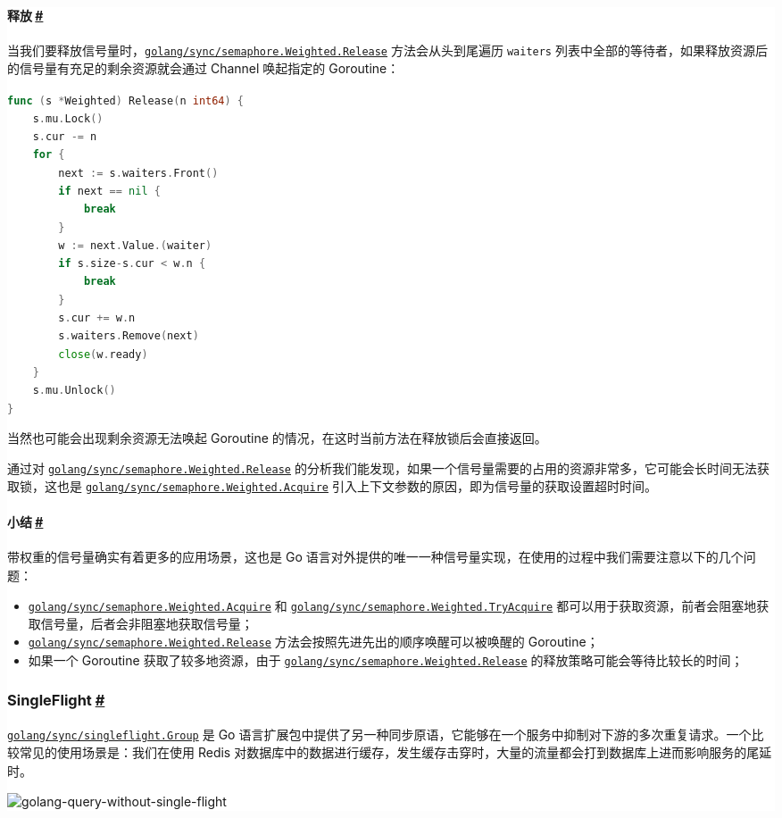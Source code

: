 #### 释放 [#](#%e9%87%8a%e6%94%be)

当我们要释放信号量时，[`golang/sync/semaphore.Weighted.Release`](https://draveness.me/golang/tree/golang/sync/semaphore.Weighted.Release) 方法会从头到尾遍历 `waiters` 列表中全部的等待者，如果释放资源后的信号量有充足的剩余资源就会通过 Channel 唤起指定的 Goroutine：

```go
func (s *Weighted) Release(n int64) {
	s.mu.Lock()
	s.cur -= n
	for {
		next := s.waiters.Front()
		if next == nil {
			break
		}
		w := next.Value.(waiter)
		if s.size-s.cur < w.n {
			break
		}
		s.cur += w.n
		s.waiters.Remove(next)
		close(w.ready)
	}
	s.mu.Unlock()
}
```

当然也可能会出现剩余资源无法唤起 Goroutine 的情况，在这时当前方法在释放锁后会直接返回。

通过对 [`golang/sync/semaphore.Weighted.Release`](https://draveness.me/golang/tree/golang/sync/semaphore.Weighted.Release) 的分析我们能发现，如果一个信号量需要的占用的资源非常多，它可能会长时间无法获取锁，这也是 [`golang/sync/semaphore.Weighted.Acquire`](https://draveness.me/golang/tree/golang/sync/semaphore.Weighted.Acquire) 引入上下文参数的原因，即为信号量的获取设置超时时间。

#### 小结 [#](#%e5%b0%8f%e7%bb%93-6)

带权重的信号量确实有着更多的应用场景，这也是 Go 语言对外提供的唯一一种信号量实现，在使用的过程中我们需要注意以下的几个问题：

* [`golang/sync/semaphore.Weighted.Acquire`](https://draveness.me/golang/tree/golang/sync/semaphore.Weighted.Acquire) 和 [`golang/sync/semaphore.Weighted.TryAcquire`](https://draveness.me/golang/tree/golang/sync/semaphore.Weighted.TryAcquire) 都可以用于获取资源，前者会阻塞地获取信号量，后者会非阻塞地获取信号量；
* [`golang/sync/semaphore.Weighted.Release`](https://draveness.me/golang/tree/golang/sync/semaphore.Weighted.Release) 方法会按照先进先出的顺序唤醒可以被唤醒的 Goroutine；
* 如果一个 Goroutine 获取了较多地资源，由于 [`golang/sync/semaphore.Weighted.Release`](https://draveness.me/golang/tree/golang/sync/semaphore.Weighted.Release) 的释放策略可能会等待比较长的时间；

### SingleFlight [#](#singleflight)

[`golang/sync/singleflight.Group`](https://draveness.me/golang/tree/golang/sync/singleflight.Group) 是 Go 语言扩展包中提供了另一种同步原语，它能够在一个服务中抑制对下游的多次重复请求。一个比较常见的使用场景是：我们在使用 Redis 对数据库中的数据进行缓存，发生缓存击穿时，大量的流量都会打到数据库上进而影响服务的尾延时。

![golang-query-without-single-flight](https://gitlab.com/moqsien/go-design-implementation/-/raw/main/golang-query-without-single-flight.png)
